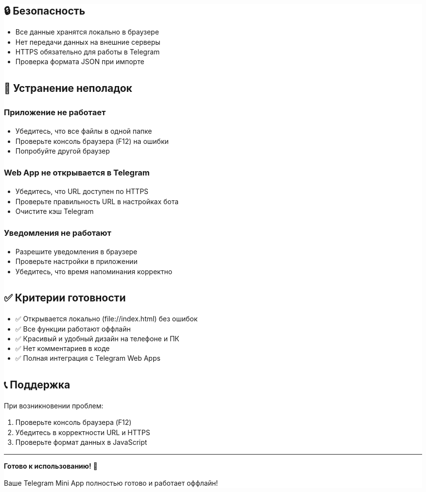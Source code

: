 ## 🔒 Безопасность

- Все данные хранятся локально в браузере
- Нет передачи данных на внешние серверы
- HTTPS обязательно для работы в Telegram
- Проверка формата JSON при импорте

## 🐛 Устранение неполадок

### Приложение не работает
- Убедитесь, что все файлы в одной папке
- Проверьте консоль браузера (F12) на ошибки
- Попробуйте другой браузер

### Web App не открывается в Telegram
- Убедитесь, что URL доступен по HTTPS
- Проверьте правильность URL в настройках бота
- Очистите кэш Telegram

### Уведомления не работают
- Разрешите уведомления в браузере
- Проверьте настройки в приложении
- Убедитесь, что время напоминания корректно

## ✅ Критерии готовности

- ✅ Открывается локально (file://index.html) без ошибок
- ✅ Все функции работают оффлайн
- ✅ Красивый и удобный дизайн на телефоне и ПК
- ✅ Нет комментариев в коде
- ✅ Полная интеграция с Telegram Web Apps

## 📞 Поддержка

При возникновении проблем:
1. Проверьте консоль браузера (F12)
2. Убедитесь в корректности URL и HTTPS
3. Проверьте формат данных в JavaScript

---

**Готово к использованию!** 🎉

Ваше Telegram Mini App полностью готово и работает оффлайн!
